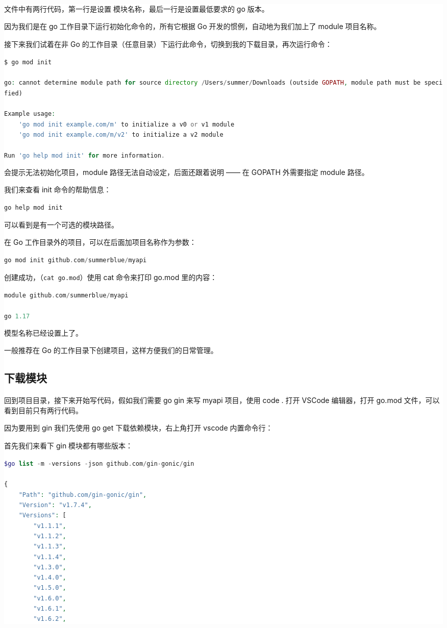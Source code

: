文件中有两行代码，第一行是设置 模块名称，最后一行是设置最低要求的 go 版本。

因为我们是在 go 工作目录下运行初始化命令的，所有它根据 Go 开发的惯例，自动地为我们加上了 module 项目名称。

接下来我们试着在非 Go 的工作目录（任意目录）下运行此命令，切换到我的下载目录，再次运行命令：

```php
$ go mod init

go: cannot determine module path for source directory /Users/summer/Downloads (outside GOPATH, module path must be specified)

Example usage:
    'go mod init example.com/m' to initialize a v0 or v1 module
    'go mod init example.com/m/v2' to initialize a v2 module

Run 'go help mod init' for more information.
```

会提示无法初始化项目，module 路径无法自动设定，后面还跟着说明 —— 在 GOPATH 外需要指定 module 路径。

我们来查看 init 命令的帮助信息：

```php
go help mod init
```

可以看到是有一个可选的模块路径。

在 Go 工作目录外的项目，可以在后面加项目名称作为参数：

```php
go mod init github.com/summerblue/myapi
```

创建成功，（`cat go.mod`）使用 cat 命令来打印 go.mod 里的内容：

```php
module github.com/summerblue/myapi

go 1.17
```

模型名称已经设置上了。

一般推荐在 Go 的工作目录下创建项目，这样方便我们的日常管理。

## 下载模块

回到项目目录，接下来开始写代码，假如我们需要 go gin 来写 myapi 项目，使用 code . 打开 VSCode 编辑器，打开 go.mod 文件，可以看到目前只有两行代码。

因为要用到 gin 我们先使用 go get 下载依赖模块，右上角打开 vscode 内置命令行：

首先我们来看下 gin 模块都有哪些版本：

```php
$go list -m -versions -json github.com/gin-gonic/gin

{
    "Path": "github.com/gin-gonic/gin",
    "Version": "v1.7.4",
    "Versions": [
        "v1.1.1",
        "v1.1.2",
        "v1.1.3",
        "v1.1.4",
        "v1.3.0",
        "v1.4.0",
        "v1.5.0",
        "v1.6.0",
        "v1.6.1",
        "v1.6.2",
```